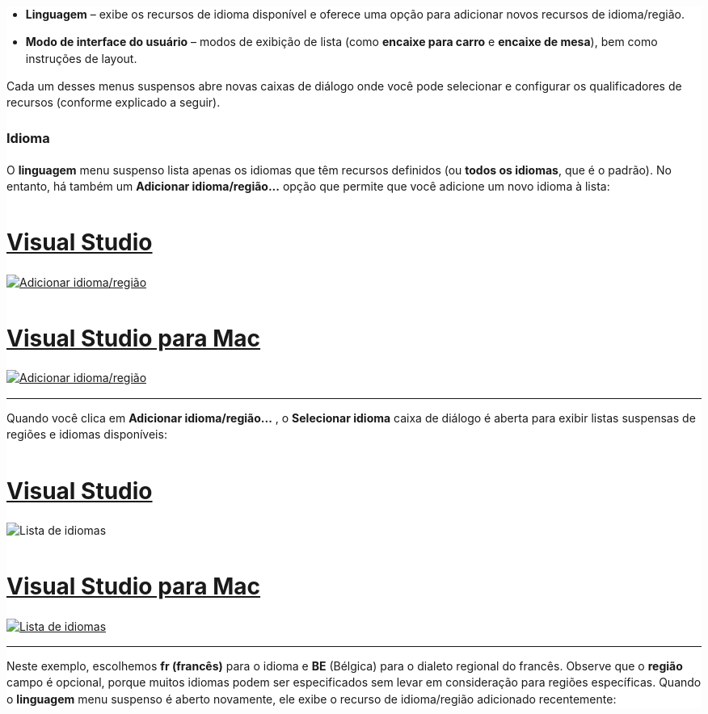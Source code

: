 -   **Linguagem** &ndash; exibe os recursos de idioma disponível e oferece uma opção para adicionar novos recursos de idioma/região.

-   **Modo de interface do usuário** &ndash; modos de exibição de lista (como **encaixe para carro** e **encaixe de mesa**), bem como instruções de layout.

Cada um desses menus suspensos abre novas caixas de diálogo onde você pode selecionar e configurar os qualificadores de recursos (conforme explicado a seguir).



### <a name="language"></a>Idioma

O **linguagem** menu suspenso lista apenas os idiomas que têm recursos definidos (ou **todos os idiomas**, que é o padrão). No entanto, há também um **Adicionar idioma/região...**  opção que permite que você adicione um novo idioma à lista:

# <a name="visual-studiotabvswin"></a>[Visual Studio](#tab/vswin)

[![Adicionar idioma/região](resource-qualifiers-images/vs/09-add-language-region-sml.png)](resource-qualifiers-images/vs/09-add-language-region.png#lightbox)

# <a name="visual-studio-for-mactabvsmac"></a>[Visual Studio para Mac](#tab/vsmac)

[![Adicionar idioma/região](resource-qualifiers-images/xs/09-add-language-region-sml.png)](resource-qualifiers-images/xs/09-add-language-region.png#lightbox)

-----


Quando você clica em **Adicionar idioma/região...** , o **Selecionar idioma** caixa de diálogo é aberta para exibir listas suspensas de regiões e idiomas disponíveis:

# <a name="visual-studiotabvswin"></a>[Visual Studio](#tab/vswin)

![Lista de idiomas](resource-qualifiers-images/vs/10-languages.png "lista de idiomas")

# <a name="visual-studio-for-mactabvsmac"></a>[Visual Studio para Mac](#tab/vsmac)

[![Lista de idiomas](resource-qualifiers-images/xs/10-languages-sml.png)](resource-qualifiers-images/xs/10-languages.png#lightbox)

-----


Neste exemplo, escolhemos **fr (francês)** para o idioma e **BE** (Bélgica) para o dialeto regional do francês. Observe que o **região** campo é opcional, porque muitos idiomas podem ser especificados sem levar em consideração para regiões específicas. Quando o **linguagem** menu suspenso é aberto novamente, ele exibe o recurso de idioma/região adicionado recentemente:
